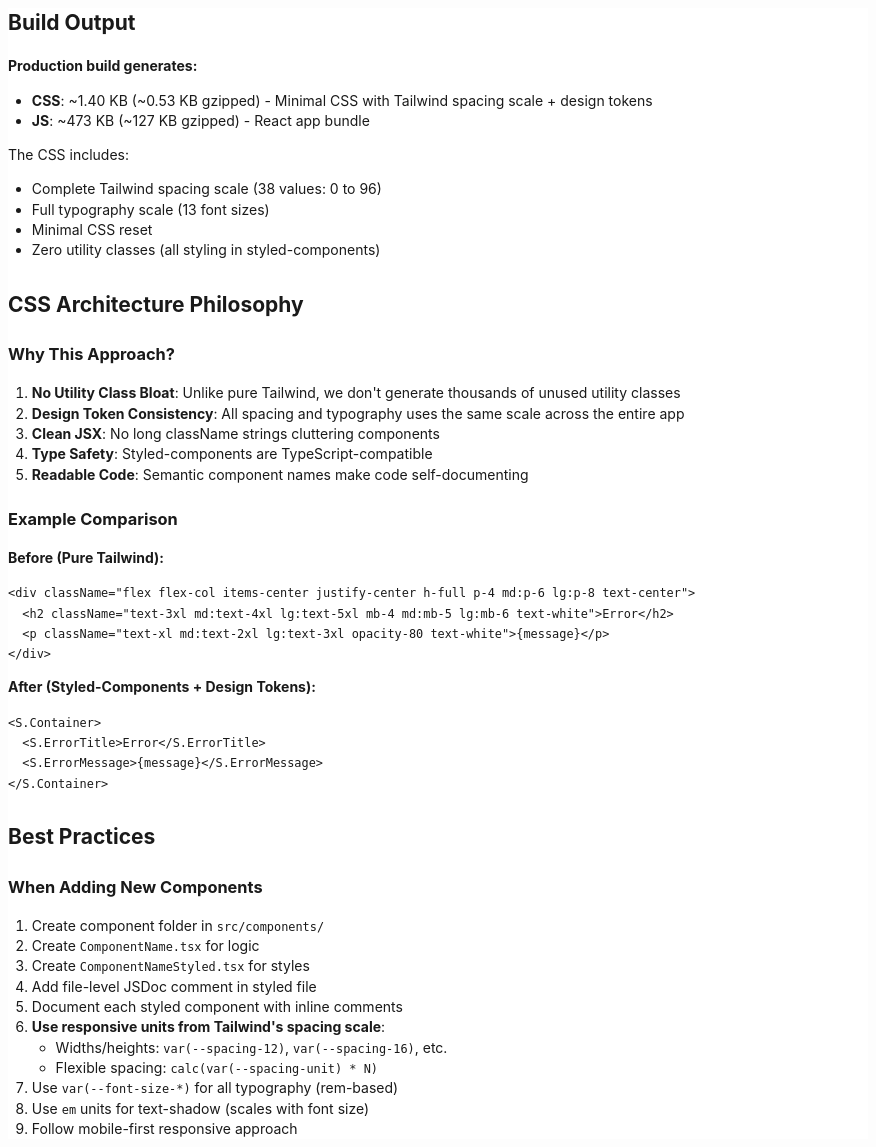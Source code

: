 ## Build Output

**Production build generates:**
- **CSS**: ~1.40 KB (~0.53 KB gzipped) - Minimal CSS with Tailwind spacing scale + design tokens
- **JS**: ~473 KB (~127 KB gzipped) - React app bundle

The CSS includes:
- Complete Tailwind spacing scale (38 values: 0 to 96)
- Full typography scale (13 font sizes)
- Minimal CSS reset
- Zero utility classes (all styling in styled-components)

## CSS Architecture Philosophy

### Why This Approach?

1. **No Utility Class Bloat**: Unlike pure Tailwind, we don't generate thousands of unused utility classes
2. **Design Token Consistency**: All spacing and typography uses the same scale across the entire app
3. **Clean JSX**: No long className strings cluttering components
4. **Type Safety**: Styled-components are TypeScript-compatible
5. **Readable Code**: Semantic component names make code self-documenting

### Example Comparison

**Before (Pure Tailwind):**
```tsx
<div className="flex flex-col items-center justify-center h-full p-4 md:p-6 lg:p-8 text-center">
  <h2 className="text-3xl md:text-4xl lg:text-5xl mb-4 md:mb-5 lg:mb-6 text-white">Error</h2>
  <p className="text-xl md:text-2xl lg:text-3xl opacity-80 text-white">{message}</p>
</div>
```

**After (Styled-Components + Design Tokens):**
```tsx
<S.Container>
  <S.ErrorTitle>Error</S.ErrorTitle>
  <S.ErrorMessage>{message}</S.ErrorMessage>
</S.Container>
```

## Best Practices

### When Adding New Components

1. Create component folder in `src/components/`
2. Create `ComponentName.tsx` for logic
3. Create `ComponentNameStyled.tsx` for styles
4. Add file-level JSDoc comment in styled file
5. Document each styled component with inline comments
6. **Use responsive units from Tailwind's spacing scale**:
   - Widths/heights: `var(--spacing-12)`, `var(--spacing-16)`, etc.
   - Flexible spacing: `calc(var(--spacing-unit) * N)`
7. Use `var(--font-size-*)` for all typography (rem-based)
8. Use `em` units for text-shadow (scales with font size)
9. Follow mobile-first responsive approach

